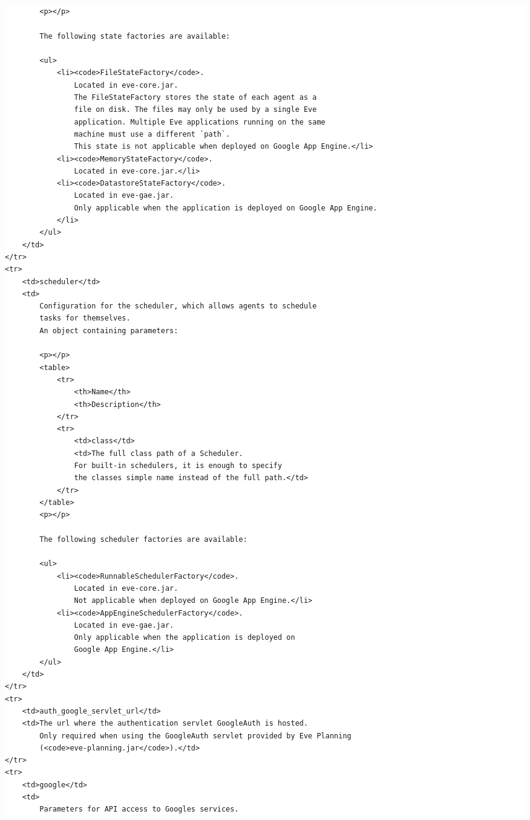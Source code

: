             <p></p>

            The following state factories are available:

            <ul>
                <li><code>FileStateFactory</code>.
                    Located in eve-core.jar.
                    The FileStateFactory stores the state of each agent as a
                    file on disk. The files may only be used by a single Eve
                    application. Multiple Eve applications running on the same
                    machine must use a different `path`.
                    This state is not applicable when deployed on Google App Engine.</li>
                <li><code>MemoryStateFactory</code>.
                    Located in eve-core.jar.</li>
                <li><code>DatastoreStateFactory</code>.
                    Located in eve-gae.jar.
                    Only applicable when the application is deployed on Google App Engine.
                </li>
            </ul>
        </td>
    </tr>
    <tr>
        <td>scheduler</td>
        <td>
            Configuration for the scheduler, which allows agents to schedule
            tasks for themselves.
            An object containing parameters:

            <p></p>
            <table>
                <tr>
                    <th>Name</th>
                    <th>Description</th>
                </tr>
                <tr>
                    <td>class</td>
                    <td>The full class path of a Scheduler.
                    For built-in schedulers, it is enough to specify
                    the classes simple name instead of the full path.</td>
                </tr>
            </table>
            <p></p>

            The following scheduler factories are available:

            <ul>
                <li><code>RunnableSchedulerFactory</code>.
                    Located in eve-core.jar.
                    Not applicable when deployed on Google App Engine.</li>
                <li><code>AppEngineSchedulerFactory</code>.
                    Located in eve-gae.jar.
                    Only applicable when the application is deployed on
                    Google App Engine.</li>
            </ul>
        </td>
    </tr>
    <tr>
        <td>auth_google_servlet_url</td>
        <td>The url where the authentication servlet GoogleAuth is hosted.
            Only required when using the GoogleAuth servlet provided by Eve Planning
            (<code>eve-planning.jar</code>).</td>
    </tr>
    <tr>
        <td>google</td>
        <td>
            Parameters for API access to Googles services.